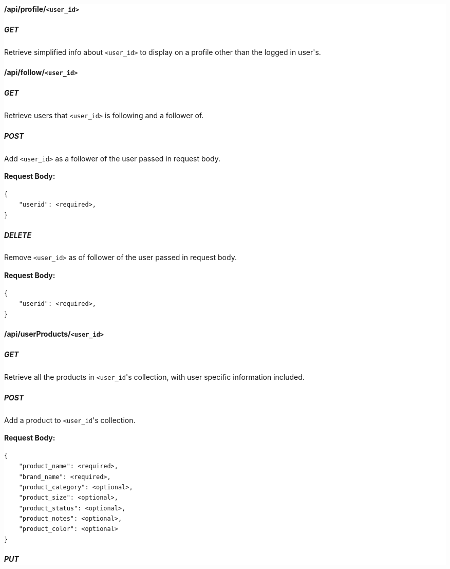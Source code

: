 #### /api/**profile**/`<user_id>`

##### GET

Retrieve simplified info about `<user_id>` to display on a profile other than the logged in user's.

#### /api/**follow**/`<user_id>`

##### GET

Retrieve users that `<user_id>` is following and a follower of. 

##### POST

Add `<user_id>` as a follower of the user passed in request body.

**Request Body:**
```application/json
{   
    "userid": <required>,
}
```

##### DELETE

Remove `<user_id>` as of follower of the user passed in request body.

**Request Body:**
```application/json
{   
    "userid": <required>,
}
```

#### /api/**userProducts**/`<user_id>`

##### GET
Retrieve all the products in `<user_id`'s collection, with user specific information included.

##### POST

Add a product to `<user_id`'s collection.

**Request Body:**
```application/json
{   
    "product_name": <required>,
    "brand_name": <required>,
    "product_category": <optional>,
    "product_size": <optional>,
    "product_status": <optional>,
    "product_notes": <optional>,
    "product_color": <optional>
}
```

##### PUT
